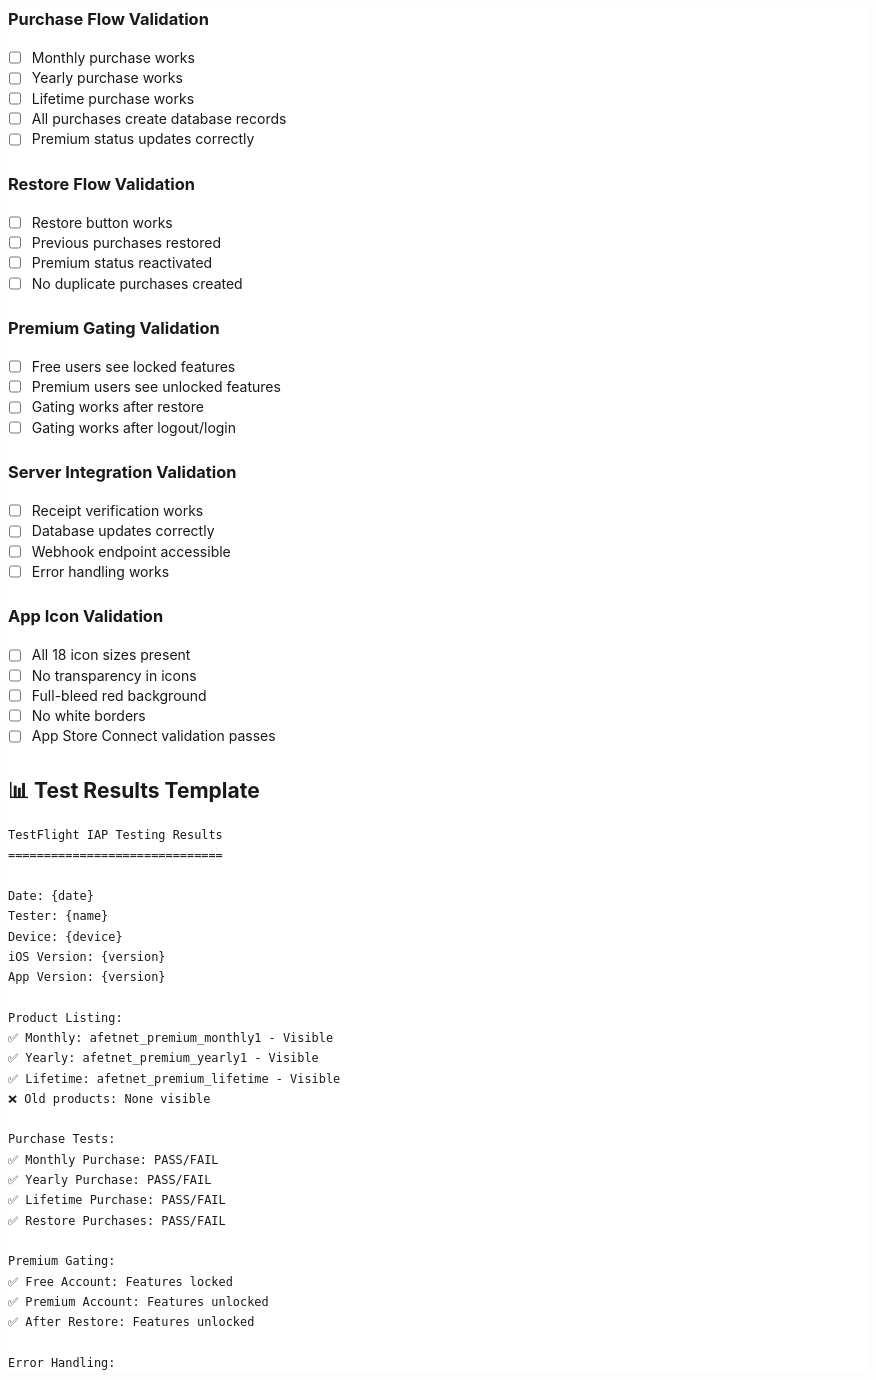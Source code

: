 ### Purchase Flow Validation
- [ ] Monthly purchase works
- [ ] Yearly purchase works  
- [ ] Lifetime purchase works
- [ ] All purchases create database records
- [ ] Premium status updates correctly

### Restore Flow Validation
- [ ] Restore button works
- [ ] Previous purchases restored
- [ ] Premium status reactivated
- [ ] No duplicate purchases created

### Premium Gating Validation
- [ ] Free users see locked features
- [ ] Premium users see unlocked features
- [ ] Gating works after restore
- [ ] Gating works after logout/login

### Server Integration Validation
- [ ] Receipt verification works
- [ ] Database updates correctly
- [ ] Webhook endpoint accessible
- [ ] Error handling works

### App Icon Validation
- [ ] All 18 icon sizes present
- [ ] No transparency in icons
- [ ] Full-bleed red background
- [ ] No white borders
- [ ] App Store Connect validation passes

## 📊 Test Results Template

```
TestFlight IAP Testing Results
==============================

Date: {date}
Tester: {name}
Device: {device}
iOS Version: {version}
App Version: {version}

Product Listing:
✅ Monthly: afetnet_premium_monthly1 - Visible
✅ Yearly: afetnet_premium_yearly1 - Visible  
✅ Lifetime: afetnet_premium_lifetime - Visible
❌ Old products: None visible

Purchase Tests:
✅ Monthly Purchase: PASS/FAIL
✅ Yearly Purchase: PASS/FAIL
✅ Lifetime Purchase: PASS/FAIL
✅ Restore Purchases: PASS/FAIL

Premium Gating:
✅ Free Account: Features locked
✅ Premium Account: Features unlocked
✅ After Restore: Features unlocked

Error Handling:
```